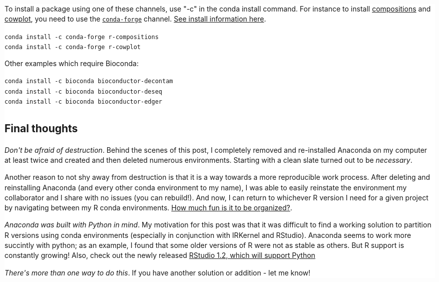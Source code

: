 To install a package using one of these channels, use "-c" in the conda install command. For instance to install [compositions](https://cran.r-project.org/web/packages/compositions/compositions.pdf) and [cowplot](https://cran.r-project.org/web/packages/cowplot/vignettes/introduction.html), you need to use the [`conda-forge`](https://conda-forge.org) channel. [See install information here](https://anaconda.org/conda-forge/r-compositions).

```
conda install -c conda-forge r-compositions
conda install -c conda-forge r-cowplot
```

Other examples which require Bioconda:

```
conda install -c bioconda bioconductor-decontam
conda install -c bioconda bioconductor-deseq
conda install -c bioconda bioconductor-edger
```

## Final thoughts

_Don't be afraid of destruction_. Behind the scenes of this post, I completely removed and re-installed Anaconda on my computer at least twice and created and then deleted numerous environments. Starting with a clean slate turned out to be *necessary*.

Another reason to not shy away from destruction is that it is a way towards a more reproducible work process. After deleting and reinstalling Anaconda (and every other conda environment to my name), I was able to easily reinstate the environment my collaborator and I share with no issues (you can rebuild!). And now, I can return to whichever R version I need for a given project by navigating between my R conda environments. [How much fun is it to be organized?](https://conda.io/projects/conda/en/latest/user-guide/tasks/manage-environments.html?highlight=environment).

_Anaconda was built with Python in mind_. My motivation for this post was that it was difficult to find a working solution to partition R versions using conda environments (especially in conjunction with IRKernel and RStudio). Anaconda seems to work more succintly with python; as an example, I found that some older versions of R were not as stable as others. But R support is constantly growing! Also, check out the newly released [RStudio 1.2, which will support Python](https://blog.rstudio.com/2018/10/09/rstudio-1-2-preview-reticulated-python/)

_There's more than one way to do this_. If you have another solution or addition - let me know!
